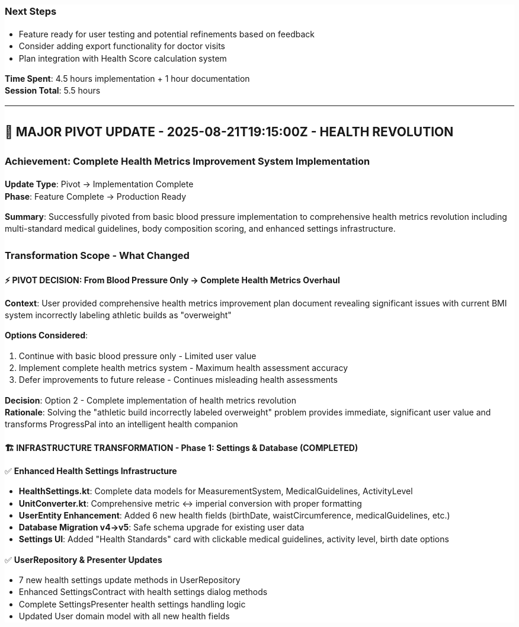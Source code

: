 ### Next Steps
- Feature ready for user testing and potential refinements based on feedback
- Consider adding export functionality for doctor visits
- Plan integration with Health Score calculation system

**Time Spent**: 4.5 hours implementation + 1 hour documentation  
**Session Total**: 5.5 hours

---

## 🚀 MAJOR PIVOT UPDATE - 2025-08-21T19:15:00Z - HEALTH REVOLUTION

### Achievement: Complete Health Metrics Improvement System Implementation

**Update Type**: Pivot → Implementation Complete  
**Phase**: Feature Complete → Production Ready  

**Summary**: Successfully pivoted from basic blood pressure implementation to comprehensive health metrics revolution including multi-standard medical guidelines, body composition scoring, and enhanced settings infrastructure.

### Transformation Scope - What Changed

#### ⚡ **PIVOT DECISION**: From Blood Pressure Only → Complete Health Metrics Overhaul
**Context**: User provided comprehensive health metrics improvement plan document revealing significant issues with current BMI system incorrectly labeling athletic builds as "overweight"

**Options Considered**:
1. Continue with basic blood pressure only - Limited user value
2. Implement complete health metrics system - Maximum health assessment accuracy
3. Defer improvements to future release - Continues misleading health assessments

**Decision**: Option 2 - Complete implementation of health metrics revolution  
**Rationale**: Solving the "athletic build incorrectly labeled overweight" problem provides immediate, significant user value and transforms ProgressPal into an intelligent health companion

#### 🏗️ **INFRASTRUCTURE TRANSFORMATION** - Phase 1: Settings & Database (COMPLETED)

✅ **Enhanced Health Settings Infrastructure**
- **HealthSettings.kt**: Complete data models for MeasurementSystem, MedicalGuidelines, ActivityLevel
- **UnitConverter.kt**: Comprehensive metric ↔ imperial conversion with proper formatting  
- **UserEntity Enhancement**: Added 6 new health fields (birthDate, waistCircumference, medicalGuidelines, etc.)
- **Database Migration v4→v5**: Safe schema upgrade for existing user data
- **Settings UI**: Added "Health Standards" card with clickable medical guidelines, activity level, birth date options

✅ **UserRepository & Presenter Updates**
- 7 new health settings update methods in UserRepository
- Enhanced SettingsContract with health settings dialog methods
- Complete SettingsPresenter health settings handling logic
- Updated User domain model with all new health fields
